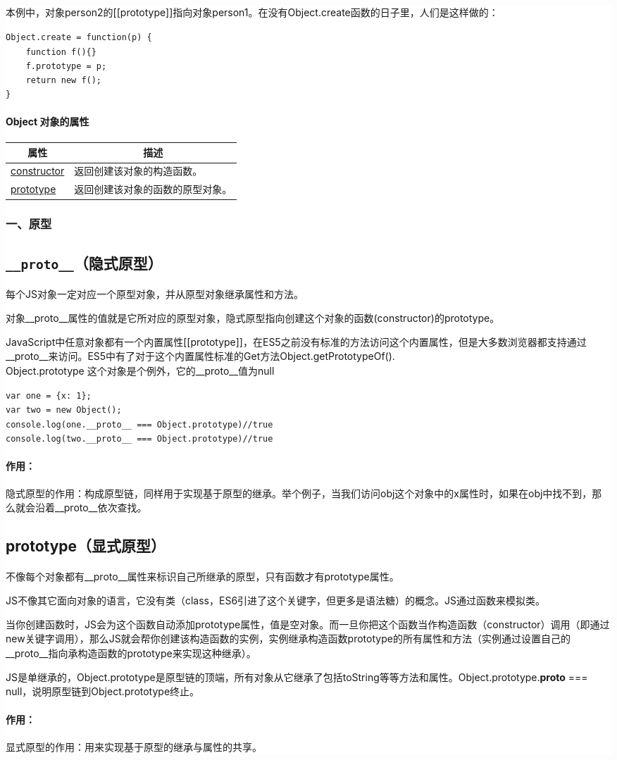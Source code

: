 本例中，对象person2的[[prototype]]指向对象person1。在没有Object.create函数的日子里，人们是这样做的：

```
Object.create = function(p) {
    function f(){}
    f.prototype = p;
    return new f();
}
```

#### Object 对象的属性

| 属性 | 描述 |
| --- | --- |
| [constructor](https://www.denpe.com/jsbook/javascript-object-constructor.html "constructor") | 返回创建该对象的构造函数。 |
| [prototype](https://www.denpe.com/jsbook/javascript-object-prototype.html "js-prototype") | 返回创建该对象的函数的原型对象。 |


### 一、原型

##  ``__proto__``（隐式原型）

每个JS对象一定对应一个原型对象，并从原型对象继承属性和方法。

对象__proto__属性的值就是它所对应的原型对象，隐式原型指向创建这个对象的函数(constructor)的prototype。

JavaScript中任意对象都有一个内置属性[[prototype]]，在ES5之前没有标准的方法访问这个内置属性，但是大多数浏览器都支持通过__proto__来访问。ES5中有了对于这个内置属性标准的Get方法Object.getPrototypeOf().                     
Object.prototype 这个对象是个例外，它的__proto__值为null



```
var one = {x: 1};
var two = new Object();
console.log(one.__proto__ === Object.prototype)//true
console.log(two.__proto__ === Object.prototype)//true
```

#### 作用：
 隐式原型的作用：构成原型链，同样用于实现基于原型的继承。举个例子，当我们访问obj这个对象中的x属性时，如果在obj中找不到，那么就会沿着__proto__依次查找。

## prototype（显式原型）

不像每个对象都有__proto__属性来标识自己所继承的原型，只有函数才有prototype属性。

JS不像其它面向对象的语言，它没有类（class，ES6引进了这个关键字，但更多是语法糖）的概念。JS通过函数来模拟类。

当你创建函数时，JS会为这个函数自动添加prototype属性，值是空对象。而一旦你把这个函数当作构造函数（constructor）调用（即通过new关键字调用），那么JS就会帮你创建该构造函数的实例，实例继承构造函数prototype的所有属性和方法（实例通过设置自己的__proto__指向承构造函数的prototype来实现这种继承）。


JS是单继承的，Object.prototype是原型链的顶端，所有对象从它继承了包括toString等等方法和属性。Object.prototype.__proto__ === null，说明原型链到Object.prototype终止。

#### 作用：
 显式原型的作用：用来实现基于原型的继承与属性的共享。
